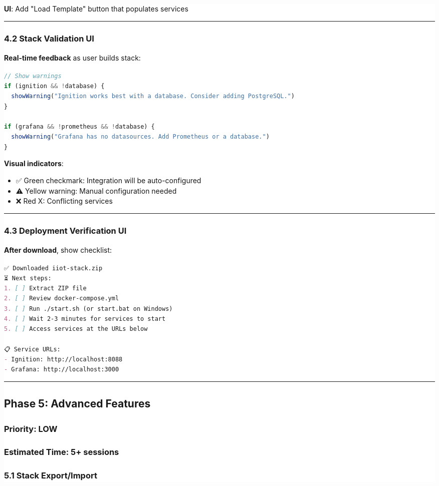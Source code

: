 **UI**: Add "Load Template" button that populates services

---

### 4.2 Stack Validation UI

**Real-time feedback** as user builds stack:

```javascript
// Show warnings
if (ignition && !database) {
  showWarning("Ignition works best with a database. Consider adding PostgreSQL.")
}

if (grafana && !prometheus && !database) {
  showWarning("Grafana has no datasources. Add Prometheus or a database.")
}
```

**Visual indicators**:
- ✅ Green checkmark: Integration will be auto-configured
- ⚠️  Yellow warning: Manual configuration needed
- ❌ Red X: Conflicting services

---

### 4.3 Deployment Verification UI

**After download**, show checklist:

```markdown
✅ Downloaded iiot-stack.zip
⏳ Next steps:
1. [ ] Extract ZIP file
2. [ ] Review docker-compose.yml
3. [ ] Run ./start.sh (or start.bat on Windows)
4. [ ] Wait 2-3 minutes for services to start
5. [ ] Access services at the URLs below

📋 Service URLs:
- Ignition: http://localhost:8088
- Grafana: http://localhost:3000
```

---

## Phase 5: Advanced Features

### Priority: LOW
### Estimated Time: 5+ sessions

### 5.1 Stack Export/Import
